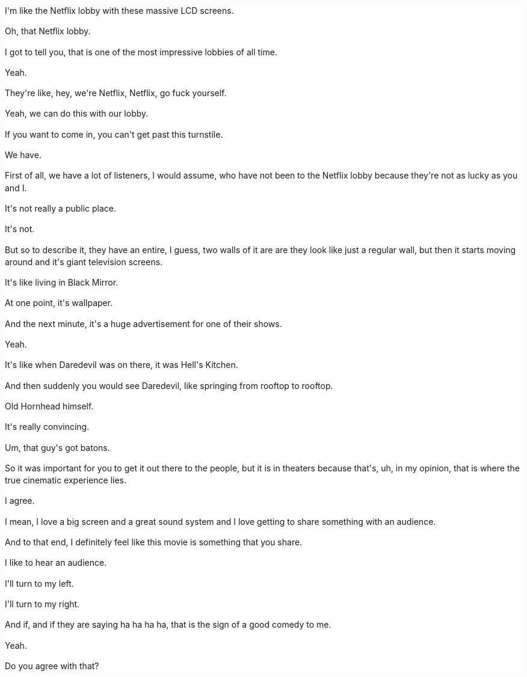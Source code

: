 I'm like the Netflix lobby with these massive LCD screens.

Oh, that Netflix lobby.

I got to tell you, that is one of the most impressive lobbies of all time.

Yeah.

They're like, hey, we're Netflix, Netflix, go fuck yourself.

Yeah, we can do this with our lobby.

If you want to come in, you can't get past this turnstile.

We have.

First of all, we have a lot of listeners, I would assume, who have not been to the Netflix lobby because they're not as lucky as you and I.

It's not really a public place.

It's not.

But so to describe it, they have an entire, I guess, two walls of it are are they look like just a regular wall, but then it starts moving around and it's giant television screens.

It's like living in Black Mirror.

At one point, it's wallpaper.

And the next minute, it's a huge advertisement for one of their shows.

Yeah.

It's like when Daredevil was on there, it was Hell's Kitchen.

And then suddenly you would see Daredevil, like springing from rooftop to rooftop.

Old Hornhead himself.

It's really convincing.

Um, that guy's got batons.

So it was important for you to get it out there to the people, but it is in theaters because that's, uh, in my opinion, that is where the true cinematic experience lies.

I agree.

I mean, I love a big screen and a great sound system and I love getting to share something with an audience.

And to that end, I definitely feel like this movie is something that you share.

I like to hear an audience.

I'll turn to my left.

I'll turn to my right.

And if, and if they are saying ha ha ha ha, that is the sign of a good comedy to me.

Yeah.

Do you agree with that?
